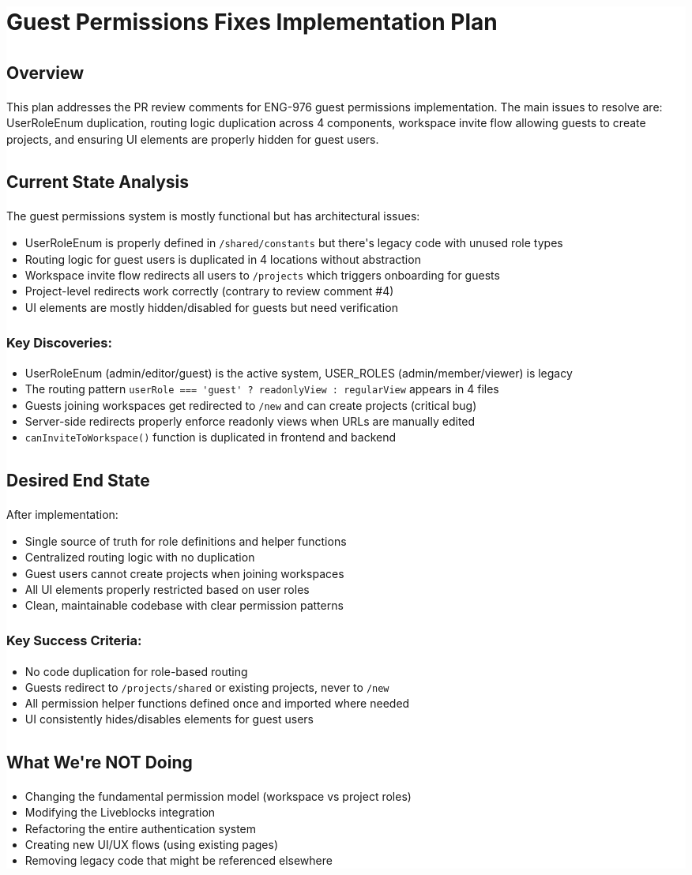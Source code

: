 # Guest Permissions Fixes Implementation Plan

## Overview

This plan addresses the PR review comments for ENG-976 guest permissions implementation. The main issues to resolve are: UserRoleEnum duplication, routing logic duplication across 4 components, workspace invite flow allowing guests to create projects, and ensuring UI elements are properly hidden for guest users.

## Current State Analysis

The guest permissions system is mostly functional but has architectural issues:
- UserRoleEnum is properly defined in `/shared/constants` but there's legacy code with unused role types
- Routing logic for guest users is duplicated in 4 locations without abstraction
- Workspace invite flow redirects all users to `/projects` which triggers onboarding for guests
- Project-level redirects work correctly (contrary to review comment #4)
- UI elements are mostly hidden/disabled for guests but need verification

### Key Discoveries:
- UserRoleEnum (admin/editor/guest) is the active system, USER_ROLES (admin/member/viewer) is legacy
- The routing pattern `userRole === 'guest' ? readonlyView : regularView` appears in 4 files
- Guests joining workspaces get redirected to `/new` and can create projects (critical bug)
- Server-side redirects properly enforce readonly views when URLs are manually edited
- `canInviteToWorkspace()` function is duplicated in frontend and backend

## Desired End State

After implementation:
- Single source of truth for role definitions and helper functions
- Centralized routing logic with no duplication
- Guest users cannot create projects when joining workspaces
- All UI elements properly restricted based on user roles
- Clean, maintainable codebase with clear permission patterns

### Key Success Criteria:
- No code duplication for role-based routing
- Guests redirect to `/projects/shared` or existing projects, never to `/new`
- All permission helper functions defined once and imported where needed
- UI consistently hides/disables elements for guest users

## What We're NOT Doing

- Changing the fundamental permission model (workspace vs project roles)
- Modifying the Liveblocks integration
- Refactoring the entire authentication system
- Creating new UI/UX flows (using existing pages)
- Removing legacy code that might be referenced elsewhere
